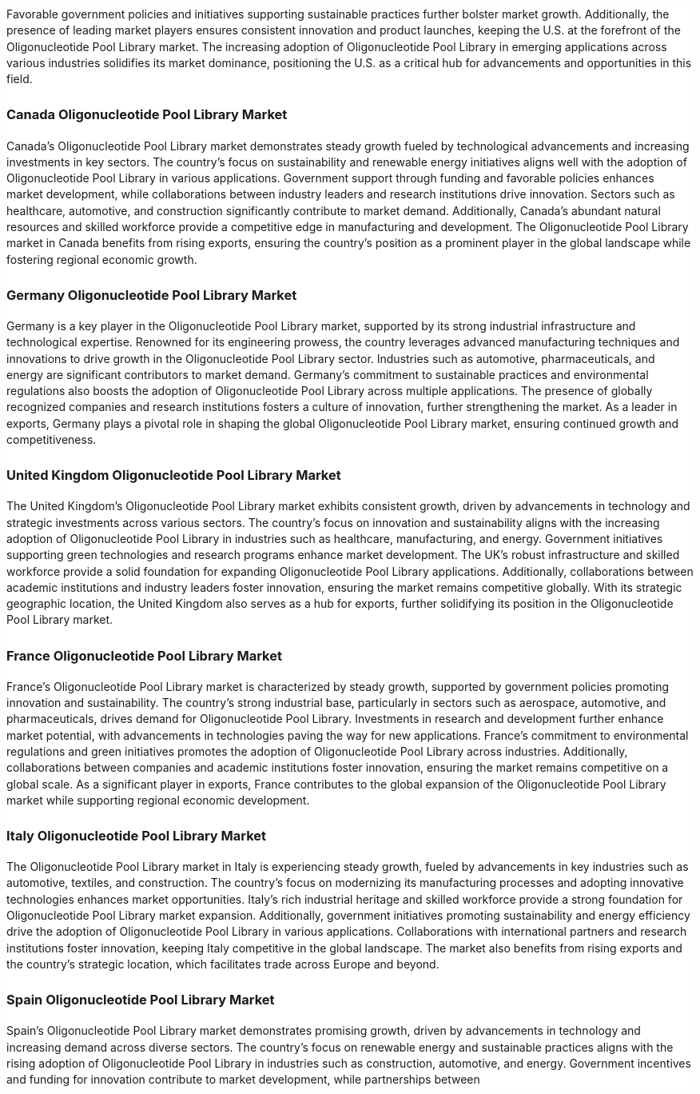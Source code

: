 Favorable government policies and initiatives supporting sustainable practices further bolster market growth. Additionally, the presence of leading market players ensures consistent innovation and product launches, keeping the U.S. at the forefront of the Oligonucleotide Pool Library market. The increasing adoption of Oligonucleotide Pool Library in emerging applications across various industries solidifies its market dominance, positioning the U.S. as a critical hub for advancements and opportunities in this field.</p><h3>Canada Oligonucleotide Pool Library Market</h3><p>Canada&rsquo;s Oligonucleotide Pool Library market demonstrates steady growth fueled by technological advancements and increasing investments in key sectors. The country&rsquo;s focus on sustainability and renewable energy initiatives aligns well with the adoption of Oligonucleotide Pool Library in various applications. Government support through funding and favorable policies enhances market development, while collaborations between industry leaders and research institutions drive innovation. Sectors such as healthcare, automotive, and construction significantly contribute to market demand. Additionally, Canada&rsquo;s abundant natural resources and skilled workforce provide a competitive edge in manufacturing and development. The Oligonucleotide Pool Library market in Canada benefits from rising exports, ensuring the country&rsquo;s position as a prominent player in the global landscape while fostering regional economic growth.</p><h3>Germany Oligonucleotide Pool Library Market</h3><p>Germany is a key player in the Oligonucleotide Pool Library market, supported by its strong industrial infrastructure and technological expertise. Renowned for its engineering prowess, the country leverages advanced manufacturing techniques and innovations to drive growth in the Oligonucleotide Pool Library sector. Industries such as automotive, pharmaceuticals, and energy are significant contributors to market demand. Germany&rsquo;s commitment to sustainable practices and environmental regulations also boosts the adoption of Oligonucleotide Pool Library across multiple applications. The presence of globally recognized companies and research institutions fosters a culture of innovation, further strengthening the market. As a leader in exports, Germany plays a pivotal role in shaping the global Oligonucleotide Pool Library market, ensuring continued growth and competitiveness.</p><h3>United Kingdom Oligonucleotide Pool Library Market</h3><p>The United Kingdom&rsquo;s Oligonucleotide Pool Library market exhibits consistent growth, driven by advancements in technology and strategic investments across various sectors. The country&rsquo;s focus on innovation and sustainability aligns with the increasing adoption of Oligonucleotide Pool Library in industries such as healthcare, manufacturing, and energy. Government initiatives supporting green technologies and research programs enhance market development. The UK&rsquo;s robust infrastructure and skilled workforce provide a solid foundation for expanding Oligonucleotide Pool Library applications. Additionally, collaborations between academic institutions and industry leaders foster innovation, ensuring the market remains competitive globally. With its strategic geographic location, the United Kingdom also serves as a hub for exports, further solidifying its position in the Oligonucleotide Pool Library market.</p><h3>France Oligonucleotide Pool Library Market</h3><p>France&rsquo;s Oligonucleotide Pool Library market is characterized by steady growth, supported by government policies promoting innovation and sustainability. The country&rsquo;s strong industrial base, particularly in sectors such as aerospace, automotive, and pharmaceuticals, drives demand for Oligonucleotide Pool Library. Investments in research and development further enhance market potential, with advancements in technologies paving the way for new applications. France&rsquo;s commitment to environmental regulations and green initiatives promotes the adoption of Oligonucleotide Pool Library across industries. Additionally, collaborations between companies and academic institutions foster innovation, ensuring the market remains competitive on a global scale. As a significant player in exports, France contributes to the global expansion of the Oligonucleotide Pool Library market while supporting regional economic development.</p><h3>Italy Oligonucleotide Pool Library Market</h3><p>The Oligonucleotide Pool Library market in Italy is experiencing steady growth, fueled by advancements in key industries such as automotive, textiles, and construction. The country&rsquo;s focus on modernizing its manufacturing processes and adopting innovative technologies enhances market opportunities. Italy&rsquo;s rich industrial heritage and skilled workforce provide a strong foundation for Oligonucleotide Pool Library market expansion. Additionally, government initiatives promoting sustainability and energy efficiency drive the adoption of Oligonucleotide Pool Library in various applications. Collaborations with international partners and research institutions foster innovation, keeping Italy competitive in the global landscape. The market also benefits from rising exports and the country&rsquo;s strategic location, which facilitates trade across Europe and beyond.</p><h3>Spain Oligonucleotide Pool Library Market</h3><p>Spain&rsquo;s Oligonucleotide Pool Library market demonstrates promising growth, driven by advancements in technology and increasing demand across diverse sectors. The country&rsquo;s focus on renewable energy and sustainable practices aligns with the rising adoption of Oligonucleotide Pool Library in industries such as construction, automotive, and energy. Government incentives and funding for innovation contribute to market development, while partnerships between